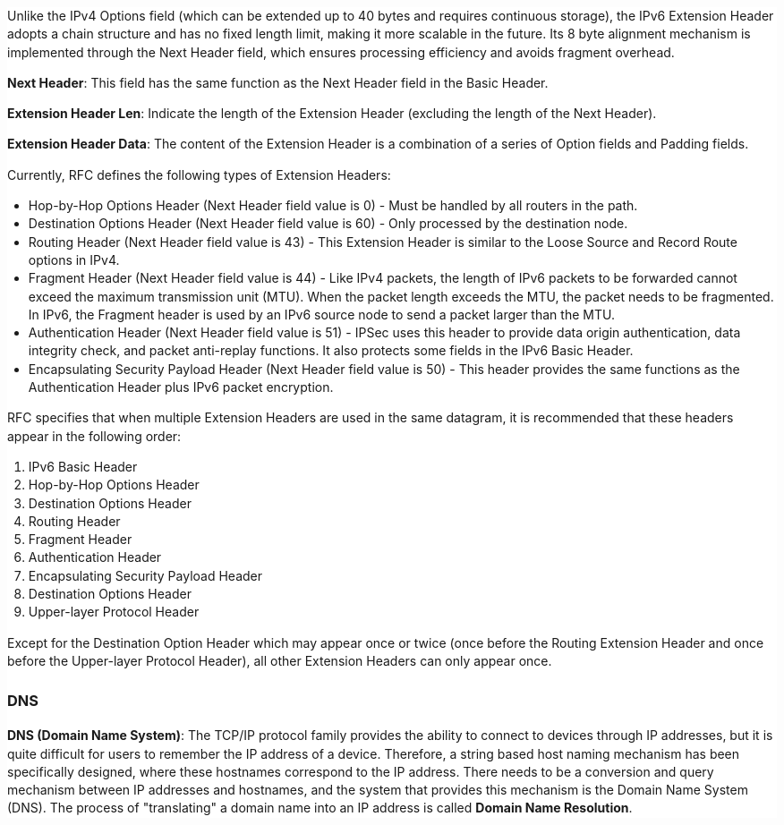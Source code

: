 Unlike the IPv4 Options field (which can be extended up to 40 bytes and requires continuous storage), the IPv6 Extension Header adopts a chain structure and has no fixed length limit, making it more scalable in the future. Its 8 byte alignment mechanism is implemented through the Next Header field, which ensures processing efficiency and avoids fragment overhead.

**Next Header**: This field has the same function as the Next Header field in the Basic Header.

**Extension Header Len**: Indicate the length of the Extension Header (excluding the length of the Next Header).

**Extension Header Data**: The content of the Extension Header is a combination of a series of Option fields and Padding fields.

Currently, RFC defines the following types of Extension Headers:

* Hop-by-Hop Options Header (Next Header field value is 0) - Must be handled by all routers in the path.
* Destination Options Header (Next Header field value is 60) - Only processed by the destination node.
* Routing Header (Next Header field value is 43) - This Extension Header is similar to the Loose Source and Record Route options in IPv4.
* Fragment Header (Next Header field value is 44) - Like IPv4 packets, the length of IPv6 packets to be forwarded cannot exceed the maximum transmission unit (MTU). When the packet length exceeds the MTU, the packet needs to be fragmented. In IPv6, the Fragment header is used by an IPv6 source node to send a packet larger than the MTU.
* Authentication Header (Next Header field value is 51) - IPSec uses this header to provide data origin authentication, data integrity check, and packet anti-replay functions. It also protects some fields in the IPv6 Basic Header.
* Encapsulating Security Payload Header (Next Header field value is 50) - This header provides the same functions as the Authentication Header plus IPv6 packet encryption.

RFC specifies that when multiple Extension Headers are used in the same datagram, it is recommended that these headers appear in the following order:

1. IPv6 Basic Header
2. Hop-by-Hop Options Header
3. Destination Options Header
4. Routing Header
5. Fragment Header
6. Authentication Header
7. Encapsulating Security Payload Header
8. Destination Options Header
9. Upper-layer Protocol Header

Except for the Destination Option Header which may appear once or twice (once before the Routing Extension Header and once before the Upper-layer Protocol Header), all other Extension Headers can only appear once.

### DNS

**DNS (Domain Name System)**: The TCP/IP protocol family provides the ability to connect to devices through IP addresses, but it is quite difficult for users to remember the IP address of a device. Therefore, a string based host naming mechanism has been specifically designed, where these hostnames correspond to the IP address. There needs to be a conversion and query mechanism between IP addresses and hostnames, and the system that provides this mechanism is the Domain Name System (DNS). The process of "translating" a domain name into an IP address is called **Domain Name Resolution**.

